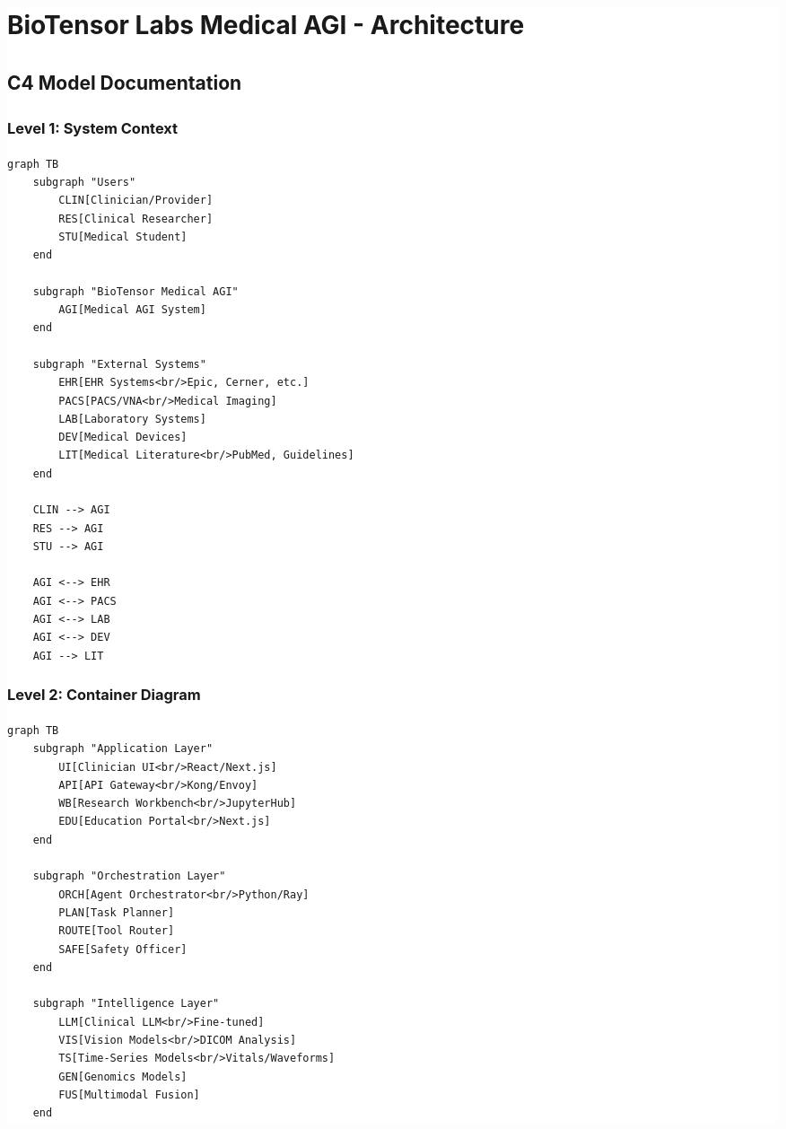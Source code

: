 # BioTensor Labs Medical AGI - Architecture

## C4 Model Documentation

### Level 1: System Context

```mermaid
graph TB
    subgraph "Users"
        CLIN[Clinician/Provider]
        RES[Clinical Researcher]
        STU[Medical Student]
    end
    
    subgraph "BioTensor Medical AGI"
        AGI[Medical AGI System]
    end
    
    subgraph "External Systems"
        EHR[EHR Systems<br/>Epic, Cerner, etc.]
        PACS[PACS/VNA<br/>Medical Imaging]
        LAB[Laboratory Systems]
        DEV[Medical Devices]
        LIT[Medical Literature<br/>PubMed, Guidelines]
    end
    
    CLIN --> AGI
    RES --> AGI
    STU --> AGI
    
    AGI <--> EHR
    AGI <--> PACS
    AGI <--> LAB
    AGI <--> DEV
    AGI --> LIT
```

### Level 2: Container Diagram

```mermaid
graph TB
    subgraph "Application Layer"
        UI[Clinician UI<br/>React/Next.js]
        API[API Gateway<br/>Kong/Envoy]
        WB[Research Workbench<br/>JupyterHub]
        EDU[Education Portal<br/>Next.js]
    end
    
    subgraph "Orchestration Layer"
        ORCH[Agent Orchestrator<br/>Python/Ray]
        PLAN[Task Planner]
        ROUTE[Tool Router]
        SAFE[Safety Officer]
    end
    
    subgraph "Intelligence Layer"
        LLM[Clinical LLM<br/>Fine-tuned]
        VIS[Vision Models<br/>DICOM Analysis]
        TS[Time-Series Models<br/>Vitals/Waveforms]
        GEN[Genomics Models]
        FUS[Multimodal Fusion]
    end
```